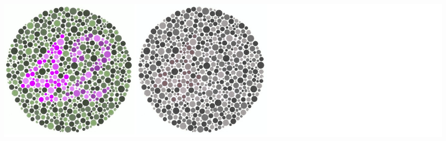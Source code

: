 <img src="Ishihara_23/Ishihara_23_tritanope_correct.png" alt="Corrected" width="256"/>
<img src="Ishihara_23/Ishihara_23_tritanope_simulate.png" alt="Simulated" width="256"/>
